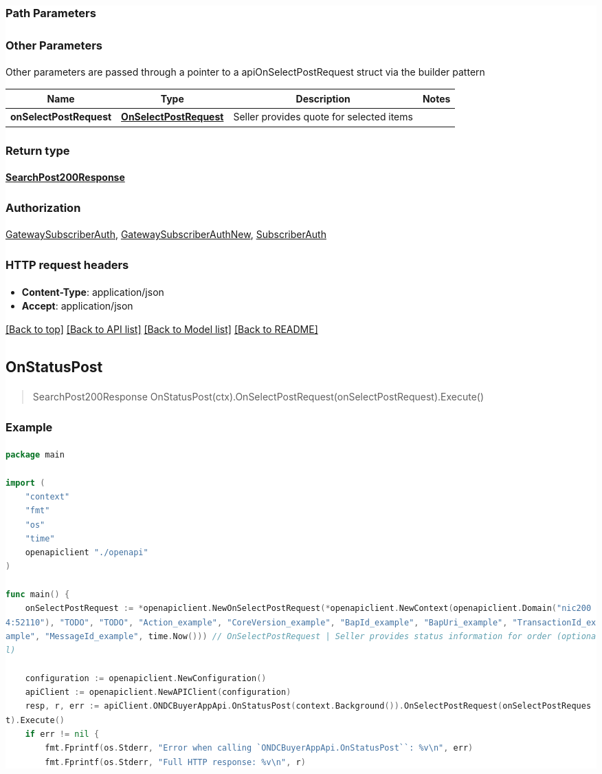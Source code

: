 ### Path Parameters



### Other Parameters

Other parameters are passed through a pointer to a apiOnSelectPostRequest struct via the builder pattern


Name | Type | Description  | Notes
------------- | ------------- | ------------- | -------------
 **onSelectPostRequest** | [**OnSelectPostRequest**](OnSelectPostRequest.md) | Seller provides quote for selected items | 

### Return type

[**SearchPost200Response**](SearchPost200Response.md)

### Authorization

[GatewaySubscriberAuth](../README.md#GatewaySubscriberAuth), [GatewaySubscriberAuthNew](../README.md#GatewaySubscriberAuthNew), [SubscriberAuth](../README.md#SubscriberAuth)

### HTTP request headers

- **Content-Type**: application/json
- **Accept**: application/json

[[Back to top]](#) [[Back to API list]](../README.md#documentation-for-api-endpoints)
[[Back to Model list]](../README.md#documentation-for-models)
[[Back to README]](../README.md)


## OnStatusPost

> SearchPost200Response OnStatusPost(ctx).OnSelectPostRequest(onSelectPostRequest).Execute()





### Example

```go
package main

import (
    "context"
    "fmt"
    "os"
    "time"
    openapiclient "./openapi"
)

func main() {
    onSelectPostRequest := *openapiclient.NewOnSelectPostRequest(*openapiclient.NewContext(openapiclient.Domain("nic2004:52110"), "TODO", "TODO", "Action_example", "CoreVersion_example", "BapId_example", "BapUri_example", "TransactionId_example", "MessageId_example", time.Now())) // OnSelectPostRequest | Seller provides status information for order (optional)

    configuration := openapiclient.NewConfiguration()
    apiClient := openapiclient.NewAPIClient(configuration)
    resp, r, err := apiClient.ONDCBuyerAppApi.OnStatusPost(context.Background()).OnSelectPostRequest(onSelectPostRequest).Execute()
    if err != nil {
        fmt.Fprintf(os.Stderr, "Error when calling `ONDCBuyerAppApi.OnStatusPost``: %v\n", err)
        fmt.Fprintf(os.Stderr, "Full HTTP response: %v\n", r)
```